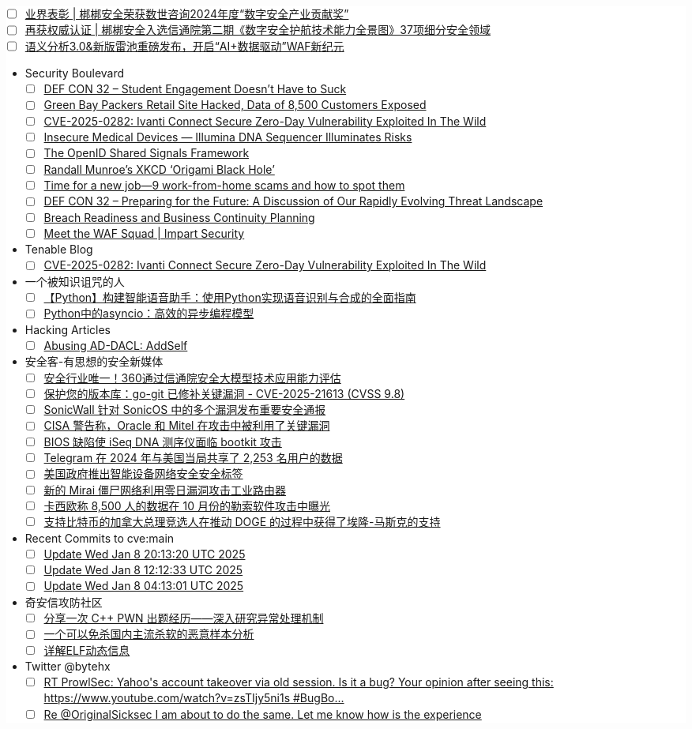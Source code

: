   - [ ] [业界表彰 | 梆梆安全荣获数世咨询2024年度“数字安全产业贡献奖”](https://www.4hou.com/posts/KG78)
  - [ ] [再获权威认证 | 梆梆安全入选信通院第二期《数字安全护航技术能力全景图》37项细分安全领域](https://www.4hou.com/posts/J1Ky)
  - [ ] [语义分析3.0&amp;新版雷池重磅发布，开启“AI+数据驱动”WAF新纪元](https://www.4hou.com/posts/LG1v)
- Security Boulevard
  - [ ] [DEF CON 32 – Student Engagement Doesn’t Have to Suck](https://securityboulevard.com/2025/01/def-con-32-student-engagement-doesnt-have-to-suck/)
  - [ ] [Green Bay Packers Retail Site Hacked, Data of 8,500 Customers Exposed](https://securityboulevard.com/2025/01/green-bay-packers-retail-site-hacked-data-of-8500-customers-exposed/)
  - [ ] [CVE-2025-0282: Ivanti Connect Secure Zero-Day Vulnerability Exploited In The Wild](https://securityboulevard.com/2025/01/cve-2025-0282-ivanti-connect-secure-zero-day-vulnerability-exploited-in-the-wild/)
  - [ ] [Insecure Medical Devices — Illumina DNA Sequencer Illuminates Risks](https://securityboulevard.com/2025/01/illumina-dna-sequencer-richixbw/)
  - [ ] [The OpenID Shared Signals Framework](https://securityboulevard.com/2025/01/the-openid-shared-signals-framework/)
  - [ ] [Randall Munroe’s XKCD ‘Origami Black Hole’](https://securityboulevard.com/2025/01/randall-munroes-xkcd-origami-black-hole/)
  - [ ] [Time for a new job—9 work-from-home scams and how to spot them](https://securityboulevard.com/2025/01/time-for-a-new-job-9-work-from-home-scams-and-how-to-spot-them/)
  - [ ] [DEF CON 32 –  Preparing for the Future: A Discussion of Our Rapidly Evolving Threat Landscape](https://securityboulevard.com/2025/01/def-con-32-preparing-for-the-future-a-discussion-of-our-rapidly-evolving-threat-landscape/)
  - [ ] [Breach Readiness and Business Continuity Planning](https://securityboulevard.com/2025/01/breach-readiness-and-business-continuity-planning/)
  - [ ] [Meet the WAF Squad | Impart Security](https://securityboulevard.com/2025/01/meet-the-waf-squad-impart-security/)
- Tenable Blog
  - [ ] [CVE-2025-0282: Ivanti Connect Secure Zero-Day Vulnerability Exploited In The Wild](https://www.tenable.com/blog/cve-2025-0282-ivanti-connect-secure-zero-day-vulnerability-exploited-in-the-wild)
- 一个被知识诅咒的人
  - [ ] [【Python】构建智能语音助手：使用Python实现语音识别与合成的全面指南](https://blog.csdn.net/nokiaguy/article/details/145005628)
  - [ ] [Python中的asyncio：高效的异步编程模型](https://blog.csdn.net/nokiaguy/article/details/145005580)
- Hacking Articles
  - [ ] [Abusing AD-DACL: AddSelf](https://www.hackingarticles.in/abusing-ad-dacl-addself/)
- 安全客-有思想的安全新媒体
  - [ ] [安全行业唯一！360通过信通院安全大模型技术应用能力评估](https://www.anquanke.com/post/id/303357)
  - [ ] [保护您的版本库：go-git 已修补关键漏洞 - CVE-2025-21613 (CVSS 9.8)](https://www.anquanke.com/post/id/303354)
  - [ ] [SonicWall 针对 SonicOS 中的多个漏洞发布重要安全通报](https://www.anquanke.com/post/id/303351)
  - [ ] [CISA 警告称，Oracle 和 Mitel 在攻击中被利用了关键漏洞](https://www.anquanke.com/post/id/303349)
  - [ ] [BIOS 缺陷使 iSeq DNA 测序仪面临 bootkit 攻击](https://www.anquanke.com/post/id/303346)
  - [ ] [Telegram 在 2024 年与美国当局共享了 2,253 名用户的数据](https://www.anquanke.com/post/id/303343)
  - [ ] [美国政府推出智能设备网络安全安全标签](https://www.anquanke.com/post/id/303340)
  - [ ] [新的 Mirai 僵尸网络利用零日漏洞攻击工业路由器](https://www.anquanke.com/post/id/303337)
  - [ ] [卡西欧称 8,500 人的数据在 10 月份的勒索软件攻击中曝光](https://www.anquanke.com/post/id/303334)
  - [ ] [支持比特币的加拿大总理竞选人在推动 DOGE 的过程中获得了埃隆-马斯克的支持](https://www.anquanke.com/post/id/303331)
- Recent Commits to cve:main
  - [ ] [Update Wed Jan  8 20:13:20 UTC 2025](https://github.com/trickest/cve/commit/c00caaf14ffd7d02310e08545161f705a5744037)
  - [ ] [Update Wed Jan  8 12:12:33 UTC 2025](https://github.com/trickest/cve/commit/f34168d24da88127a4943f9244e5ac7aba0d132f)
  - [ ] [Update Wed Jan  8 04:13:01 UTC 2025](https://github.com/trickest/cve/commit/3297ec8f6a62320eb788807b93f60ecf72ed3d3c)
- 奇安信攻防社区
  - [ ] [分享一次 C++ PWN 出题经历——深入研究异常处理机制](https://forum.butian.net/share/4005)
  - [ ] [一个可以免杀国内主流杀软的恶意样本分析](https://forum.butian.net/share/4004)
  - [ ] [详解ELF动态信息](https://forum.butian.net/share/4019)
- Twitter @bytehx
  - [ ] [RT ProwlSec: Yahoo's account takeover via old session. Is it a bug? Your opinion after seeing this: https://www.youtube.com/watch?v=zsTIjy5ni1s #BugBo...](https://x.com/bytehx343/status/1877024444872314964)
  - [ ] [Re @OriginalSicksec I am about to do the same. Let me know how is the experience](https://x.com/bytehx343/status/1876832330884546994)